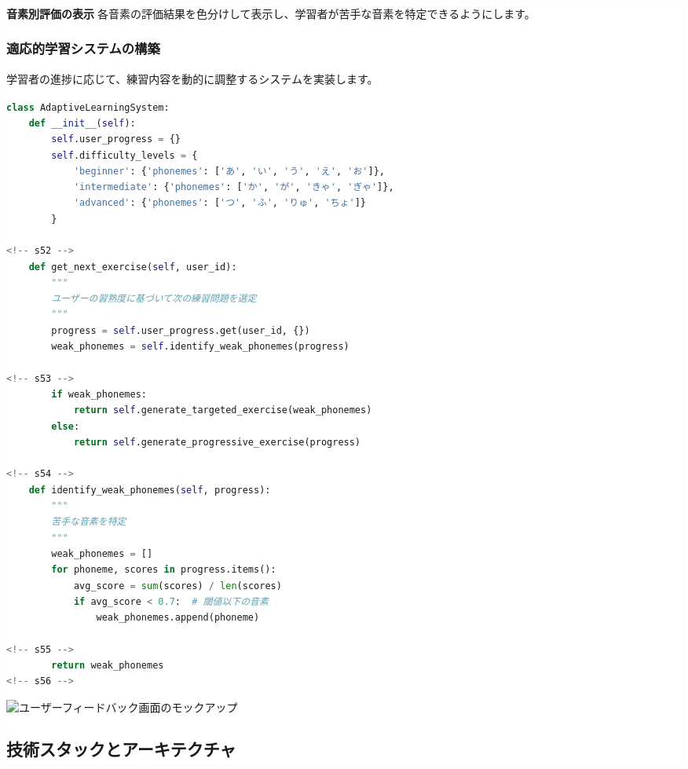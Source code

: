 **音素別評価の表示**
各音素の評価結果を色分けして表示し、学習者が苦手な音素を特定できるようにします。


### 適応的学習システムの構築


学習者の進捗に応じて、練習内容を動的に調整するシステムを実装します。


```python
class AdaptiveLearningSystem:
    def __init__(self):
        self.user_progress = {}
        self.difficulty_levels = {
            'beginner': {'phonemes': ['あ', 'い', 'う', 'え', 'お']},
            'intermediate': {'phonemes': ['か', 'が', 'きゃ', 'ぎゃ']},
            'advanced': {'phonemes': ['つ', 'ふ', 'りゅ', 'ちょ']}
        }
    
<!-- s52 -->
    def get_next_exercise(self, user_id):
        """
        ユーザーの習熟度に基づいて次の練習問題を選定
        """
        progress = self.user_progress.get(user_id, {})
        weak_phonemes = self.identify_weak_phonemes(progress)
        
<!-- s53 -->
        if weak_phonemes:
            return self.generate_targeted_exercise(weak_phonemes)
        else:
            return self.generate_progressive_exercise(progress)
    
<!-- s54 -->
    def identify_weak_phonemes(self, progress):
        """
        苦手な音素を特定
        """
        weak_phonemes = []
        for phoneme, scores in progress.items():
            avg_score = sum(scores) / len(scores)
            if avg_score < 0.7:  # 閾値以下の音素
                weak_phonemes.append(phoneme)
        
<!-- s55 -->
        return weak_phonemes
<!-- s56 -->
```


![ユーザーフィードバック画面のモックアップ](/images/blog/009/feedback-ui.jpg)


## 技術スタックとアーキテクチャ

